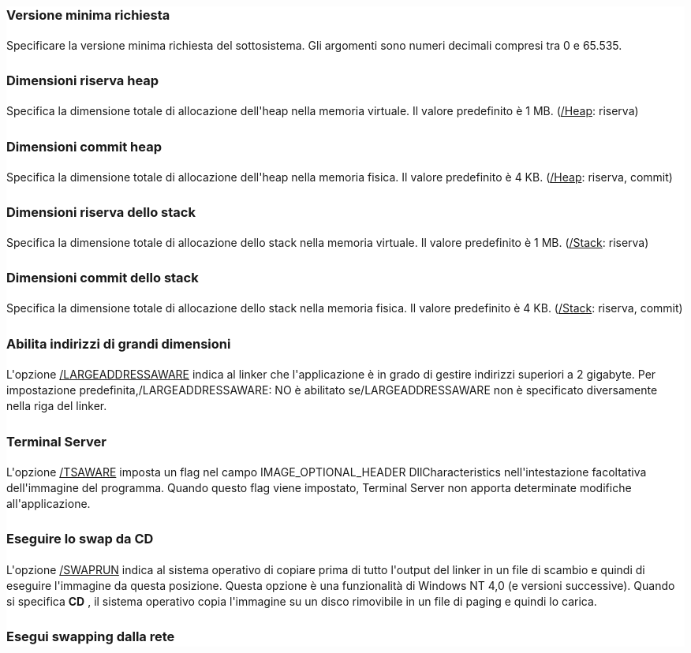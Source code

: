 ### <a name="minimum-required-version"></a>Versione minima richiesta

Specificare la versione minima richiesta del sottosistema. Gli argomenti sono numeri decimali compresi tra 0 e 65.535.

### <a name="heap-reserve-size"></a>Dimensioni riserva heap

Specifica la dimensione totale di allocazione dell'heap nella memoria virtuale. Il valore predefinito è 1 MB.    ([/Heap](heap-set-heap-size.md): riserva)

### <a name="heap-commit-size"></a>Dimensioni commit heap

Specifica la dimensione totale di allocazione dell'heap nella memoria fisica. Il valore predefinito è 4 KB.    ([/Heap](heap-set-heap-size.md): riserva, commit)

### <a name="stack-reserve-size"></a>Dimensioni riserva dello stack

Specifica la dimensione totale di allocazione dello stack nella memoria virtuale. Il valore predefinito è 1 MB.     ([/Stack](stack-stack-allocations.md): riserva)

### <a name="stack-commit-size"></a>Dimensioni commit dello stack

Specifica la dimensione totale di allocazione dello stack nella memoria fisica. Il valore predefinito è 4 KB.     ([/Stack](stack-stack-allocations.md): riserva, commit)

### <a name="enable-large-addresses"></a>Abilita indirizzi di grandi dimensioni

L'opzione [/LARGEADDRESSAWARE](largeaddressaware-handle-large-addresses.md) indica al linker che l'applicazione è in grado di gestire indirizzi superiori a 2 gigabyte. Per impostazione predefinita,/LARGEADDRESSAWARE: NO è abilitato se/LARGEADDRESSAWARE non è specificato diversamente nella riga del linker.

### <a name="terminal-server"></a>Terminal Server

L'opzione [/TSAWARE](tsaware-create-terminal-server-aware-application.md) imposta un flag nel campo IMAGE_OPTIONAL_HEADER DllCharacteristics nell'intestazione facoltativa dell'immagine del programma. Quando questo flag viene impostato, Terminal Server non apporta determinate modifiche all'applicazione.

### <a name="swap-run-from-cd"></a>Eseguire lo swap da CD

L'opzione [/SWAPRUN](swaprun-load-linker-output-to-swap-file.md) indica al sistema operativo di copiare prima di tutto l'output del linker in un file di scambio e quindi di eseguire l'immagine da questa posizione. Questa opzione è una funzionalità di Windows NT 4,0 (e versioni successive). Quando si specifica **CD** , il sistema operativo copia l'immagine su un disco rimovibile in un file di paging e quindi lo carica.

### <a name="swap-run-from-network"></a>Esegui swapping dalla rete
